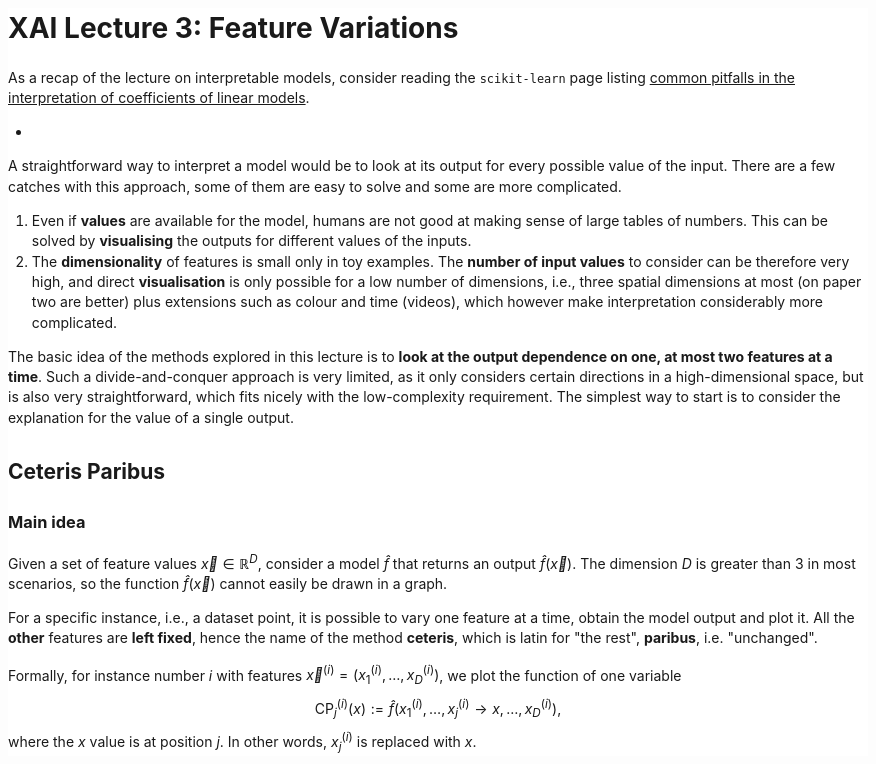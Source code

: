 # XAI Lecture 3: Feature Variations

As a recap of the lecture on interpretable models, consider reading the `scikit-learn` page listing [common pitfalls in the interpretation of coefficients of linear models](https://scikit-learn.org/stable/auto_examples/inspection/plot_linear_model_coefficient_interpretation.html).

-

A straightforward way to interpret a model would be to look at its output for every possible value of the input.
There are a few catches with this approach, some of them are easy to solve and some are more complicated.

1. Even if **values** are available for the model, humans are not good at making sense of large tables of numbers. This can be solved by **visualising** the outputs for different values of the inputs.
1. The **dimensionality** of features is small only in toy examples. The **number of input values** to consider can be therefore very high, and direct **visualisation** is only possible for a low number of dimensions, i.e., three spatial dimensions at most (on paper two are better) plus extensions such as colour and time (videos), which however make interpretation considerably more complicated.

The basic idea of the methods explored in this lecture is to **look at the output dependence on one, at most two features at a time**.
Such a divide-and-conquer approach is very limited, as it only considers certain directions in a high-dimensional space, but is also very straightforward, which fits nicely with the low-complexity requirement.
The simplest way to start is to consider the explanation for the value of a single output.

## Ceteris Paribus

### Main idea

Given a set of feature values $\vec{x}\in\mathbb{R}^D$, consider a model $\hat{f}$ that returns an output $\hat{f}(\vec{x})$.
The dimension $D$ is greater than 3 in most scenarios, so the function $\hat{f}(\vec{x})$ cannot easily be drawn in a graph.

For a specific instance, i.e., a dataset point, it is possible to vary one feature at a time, obtain the model output and plot it.
All the **other** features are **left fixed**, hence the name of the method __ceteris__, which is latin for "the rest", __paribus__, i.e. "unchanged".

Formally, for instance number $i$ with features $\vec{x}^{(i)} = (x_1^{(i)},\dots,x_D^{(i)})$, we plot the function of one variable
$$
\mathrm{CP}^{(i)}_j(x) := \hat{f}(x_1^{(i)},\dots,x_j^{(i)}\to x,\dots,x_D^{(i)}),
$$
where the $x$ value is at position $j$.
In other words, $x_j^{(i)}$ is replaced with $x$.
